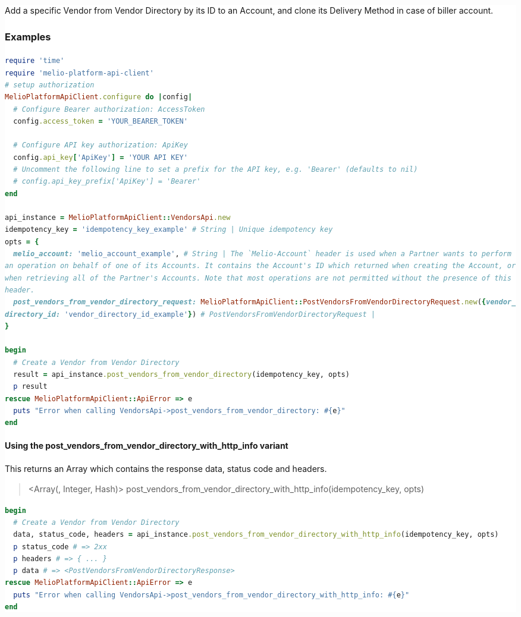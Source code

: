 Add a specific Vendor from Vendor Directory by its ID to an Account, and clone its Delivery Method in case of biller account.

### Examples

```ruby
require 'time'
require 'melio-platform-api-client'
# setup authorization
MelioPlatformApiClient.configure do |config|
  # Configure Bearer authorization: AccessToken
  config.access_token = 'YOUR_BEARER_TOKEN'

  # Configure API key authorization: ApiKey
  config.api_key['ApiKey'] = 'YOUR API KEY'
  # Uncomment the following line to set a prefix for the API key, e.g. 'Bearer' (defaults to nil)
  # config.api_key_prefix['ApiKey'] = 'Bearer'
end

api_instance = MelioPlatformApiClient::VendorsApi.new
idempotency_key = 'idempotency_key_example' # String | Unique idempotency key
opts = {
  melio_account: 'melio_account_example', # String | The `Melio-Account` header is used when a Partner wants to perform an operation on behalf of one of its Accounts. It contains the Account's ID which returned when creating the Account, or when retrieving all of the Partner's Accounts. Note that most operations are not permitted without the presence of this header.
  post_vendors_from_vendor_directory_request: MelioPlatformApiClient::PostVendorsFromVendorDirectoryRequest.new({vendor_directory_id: 'vendor_directory_id_example'}) # PostVendorsFromVendorDirectoryRequest | 
}

begin
  # Create a Vendor from Vendor Directory
  result = api_instance.post_vendors_from_vendor_directory(idempotency_key, opts)
  p result
rescue MelioPlatformApiClient::ApiError => e
  puts "Error when calling VendorsApi->post_vendors_from_vendor_directory: #{e}"
end
```

#### Using the post_vendors_from_vendor_directory_with_http_info variant

This returns an Array which contains the response data, status code and headers.

> <Array(<PostVendorsFromVendorDirectoryResponse>, Integer, Hash)> post_vendors_from_vendor_directory_with_http_info(idempotency_key, opts)

```ruby
begin
  # Create a Vendor from Vendor Directory
  data, status_code, headers = api_instance.post_vendors_from_vendor_directory_with_http_info(idempotency_key, opts)
  p status_code # => 2xx
  p headers # => { ... }
  p data # => <PostVendorsFromVendorDirectoryResponse>
rescue MelioPlatformApiClient::ApiError => e
  puts "Error when calling VendorsApi->post_vendors_from_vendor_directory_with_http_info: #{e}"
end
```
